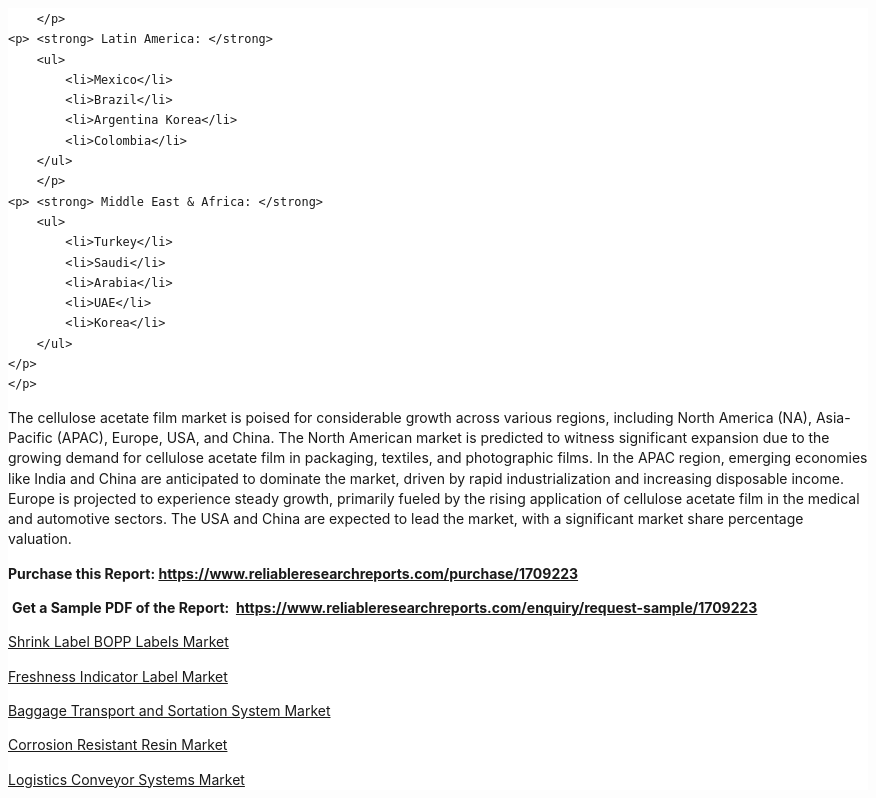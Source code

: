         </p> 
    <p> <strong> Latin America: </strong>
        <ul>
            <li>Mexico</li>
            <li>Brazil</li>
            <li>Argentina Korea</li>
            <li>Colombia</li>
        </ul>
        </p> 
    <p> <strong> Middle East & Africa: </strong>
        <ul>
            <li>Turkey</li>
            <li>Saudi</li>
            <li>Arabia</li>
            <li>UAE</li>
            <li>Korea</li>
        </ul>
    </p>
    </p>
<p><p>The cellulose acetate film market is poised for considerable growth across various regions, including North America (NA), Asia-Pacific (APAC), Europe, USA, and China. The North American market is predicted to witness significant expansion due to the growing demand for cellulose acetate film in packaging, textiles, and photographic films. In the APAC region, emerging economies like India and China are anticipated to dominate the market, driven by rapid industrialization and increasing disposable income. Europe is projected to experience steady growth, primarily fueled by the rising application of cellulose acetate film in the medical and automotive sectors. The USA and China are expected to lead the market, with a significant market share percentage valuation.</p></p>
<p><strong>Purchase this Report: <a href="https://www.reliableresearchreports.com/purchase/1709223">https://www.reliableresearchreports.com/purchase/1709223</a></strong></p>
<p>&nbsp;<strong>Get a Sample PDF of the Report:&nbsp;&nbsp;<a href="https://www.reliableresearchreports.com/enquiry/request-sample/1709223">https://www.reliableresearchreports.com/enquiry/request-sample/1709223</a></strong></p>
<p><strong></strong></p>
<p><p><a href="https://github.com/PeterParrish5/Market-Research-Report-List-1/blob/main/shrink-label-bopp-labels-market.md">Shrink Label BOPP Labels Market</a></p><p><a href="https://github.com/CliffMedina6/Market-Research-Report-List-1/blob/main/freshness-indicator-label-market.md">Freshness Indicator Label Market</a></p><p><a href="https://issuu.com/reportprime-2/docs/baggage-transport-and-sortation-system-market-size?fr=xKAE9_zU1NQ">Baggage Transport and Sortation System Market</a></p><p><a href="https://www.linkedin.com/pulse/corrosion-resistant-resin-market-size-2023-2030-global-nqroe/">Corrosion Resistant Resin Market</a></p><p><a href="https://issuu.com/reportprime-2/docs/logistics-conveyor-systems-market-size-2030.pptx?fr=xKAE9_zU1NQ">Logistics Conveyor Systems Market</a></p></p>